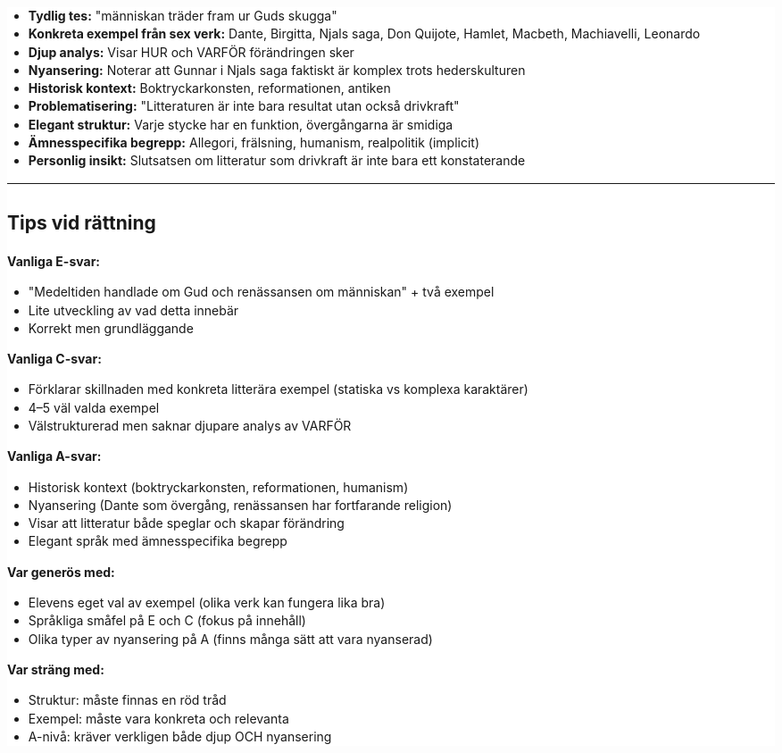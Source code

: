 - **Tydlig tes:** "människan träder fram ur Guds skugga"
- **Konkreta exempel från sex verk:** Dante, Birgitta, Njals saga, Don Quijote, Hamlet, Macbeth, Machiavelli, Leonardo
- **Djup analys:** Visar HUR och VARFÖR förändringen sker
- **Nyansering:** Noterar att Gunnar i Njals saga faktiskt är komplex trots hederskulturen
- **Historisk kontext:** Boktryckarkonsten, reformationen, antiken
- **Problematisering:** "Litteraturen är inte bara resultat utan också drivkraft"
- **Elegant struktur:** Varje stycke har en funktion, övergångarna är smidiga
- **Ämnesspecifika begrepp:** Allegori, frälsning, humanism, realpolitik (implicit)
- **Personlig insikt:** Slutsatsen om litteratur som drivkraft är inte bara ett konstaterande

---

## Tips vid rättning

**Vanliga E-svar:**

- "Medeltiden handlade om Gud och renässansen om människan" + två exempel
- Lite utveckling av vad detta innebär
- Korrekt men grundläggande

**Vanliga C-svar:**

- Förklarar skillnaden med konkreta litterära exempel (statiska vs komplexa karaktärer)
- 4–5 väl valda exempel
- Välstrukturerad men saknar djupare analys av VARFÖR

**Vanliga A-svar:**

- Historisk kontext (boktryckarkonsten, reformationen, humanism)
- Nyansering (Dante som övergång, renässansen har fortfarande religion)
- Visar att litteratur både speglar och skapar förändring
- Elegant språk med ämnesspecifika begrepp

**Var generös med:**

- Elevens eget val av exempel (olika verk kan fungera lika bra)
- Språkliga småfel på E och C (fokus på innehåll)
- Olika typer av nyansering på A (finns många sätt att vara nyanserad)

**Var sträng med:**

- Struktur: måste finnas en röd tråd
- Exempel: måste vara konkreta och relevanta
- A-nivå: kräver verkligen både djup OCH nyansering
